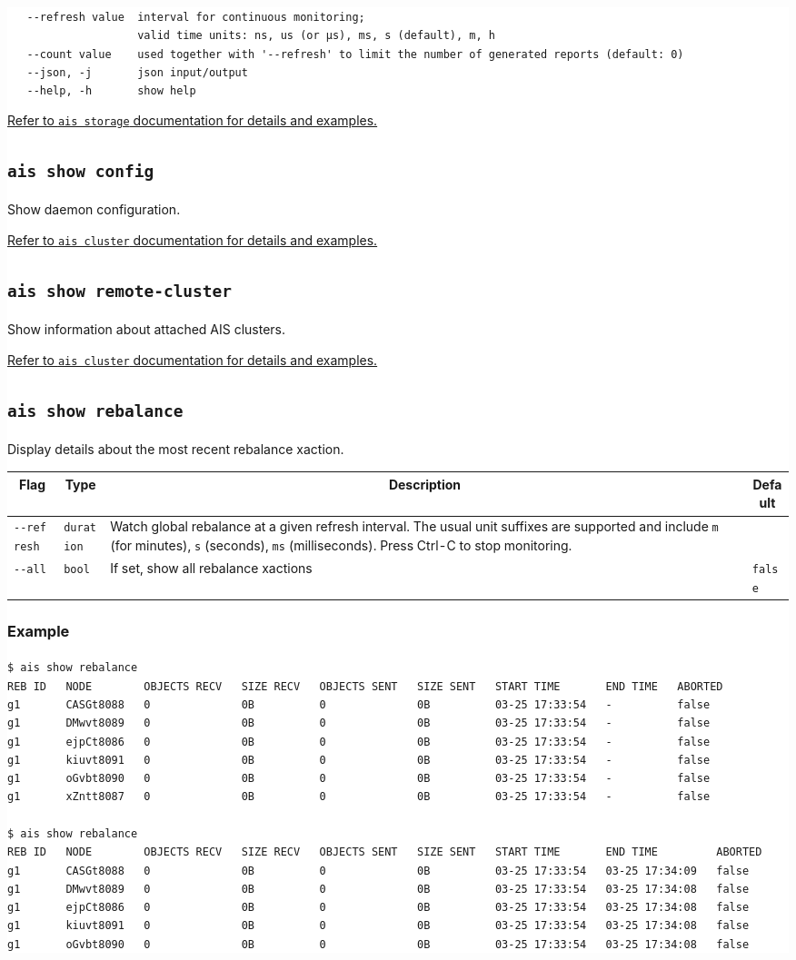 ```console
   --refresh value  interval for continuous monitoring;
                    valid time units: ns, us (or µs), ms, s (default), m, h
   --count value    used together with '--refresh' to limit the number of generated reports (default: 0)
   --json, -j       json input/output
   --help, -h       show help
```

[Refer to `ais storage` documentation for details and examples.](storage.md)

## `ais show config`
Show daemon configuration.

[Refer to `ais cluster` documentation for details and examples.](config.md##show-configuration)

## `ais show remote-cluster`
Show information about attached AIS clusters.

[Refer to `ais cluster` documentation for details and examples.](cluster.md#show-remote-clusters)

## `ais show rebalance`

Display details about the most recent rebalance xaction.

| Flag | Type | Description | Default |
| --- | --- | --- | --- |
| `--refresh` | `duration` | Watch global rebalance at a given refresh interval. The usual unit suffixes are supported and include `m` (for minutes), `s` (seconds), `ms` (milliseconds). Press Ctrl-C to stop monitoring. | ` ` |
| `--all` | `bool` | If set, show all rebalance xactions | `false` |

### Example

```console
$ ais show rebalance
REB ID   NODE        OBJECTS RECV   SIZE RECV   OBJECTS SENT   SIZE SENT   START TIME       END TIME   ABORTED
g1       CASGt8088   0              0B          0              0B          03-25 17:33:54   -          false
g1       DMwvt8089   0              0B          0              0B          03-25 17:33:54   -          false
g1       ejpCt8086   0              0B          0              0B          03-25 17:33:54   -          false
g1       kiuvt8091   0              0B          0              0B          03-25 17:33:54   -          false
g1       oGvbt8090   0              0B          0              0B          03-25 17:33:54   -          false
g1       xZntt8087   0              0B          0              0B          03-25 17:33:54   -          false

$ ais show rebalance
REB ID   NODE        OBJECTS RECV   SIZE RECV   OBJECTS SENT   SIZE SENT   START TIME       END TIME         ABORTED
g1       CASGt8088   0              0B          0              0B          03-25 17:33:54   03-25 17:34:09   false
g1       DMwvt8089   0              0B          0              0B          03-25 17:33:54   03-25 17:34:08   false
g1       ejpCt8086   0              0B          0              0B          03-25 17:33:54   03-25 17:34:08   false
g1       kiuvt8091   0              0B          0              0B          03-25 17:33:54   03-25 17:34:08   false
g1       oGvbt8090   0              0B          0              0B          03-25 17:33:54   03-25 17:34:08   false
```